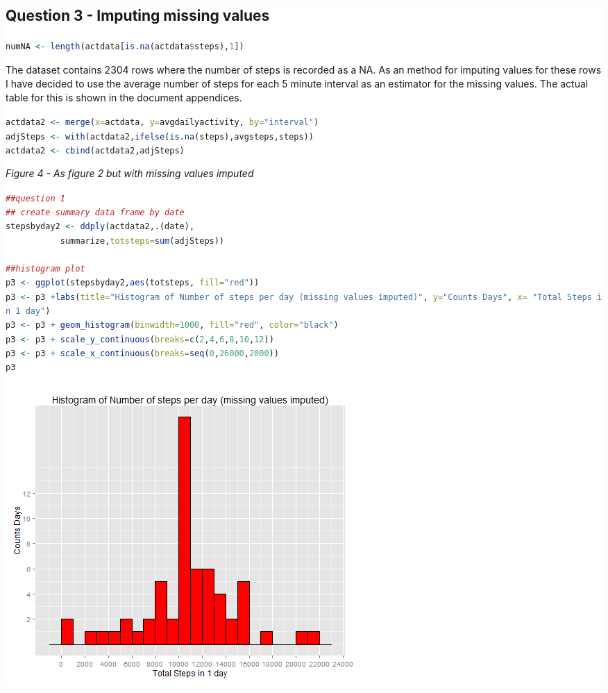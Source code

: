 

## Question 3 - Imputing missing values



```r
numNA <- length(actdata[is.na(actdata$steps),1])
```
The dataset contains 2304 rows where the number of steps is recorded as a NA.  As an method for imputing values for these rows I have decided to use the average number of steps for each 5 minute interval as an estimator for the missing values.  The actual table for this is shown in the document appendices.



```r
actdata2 <- merge(x=actdata, y=avgdailyactivity, by="interval")
adjSteps <- with(actdata2,ifelse(is.na(steps),avgsteps,steps))
actdata2 <- cbind(actdata2,adjSteps)
```

*Figure 4 - As figure 2 but with missing values imputed*

```r
##question 1
## create summary data frame by date
stepsbyday2 <- ddply(actdata2,.(date), 
           summarize,totsteps=sum(adjSteps))

##histogram plot
p3 <- ggplot(stepsbyday2,aes(totsteps, fill="red"))
p3 <- p3 +labs(title="Histogram of Number of steps per day (missing values imputed)", y="Counts Days", x= "Total Steps in 1 day")
p3 <- p3 + geom_histogram(binwidth=1000, fill="red", color="black")
p3 <- p3 + scale_y_continuous(breaks=c(2,4,6,8,10,12))
p3 <- p3 + scale_x_continuous(breaks=seq(0,26000,2000))
p3
```

![plot of chunk plotstepday](figure/plotstepday.png) 
